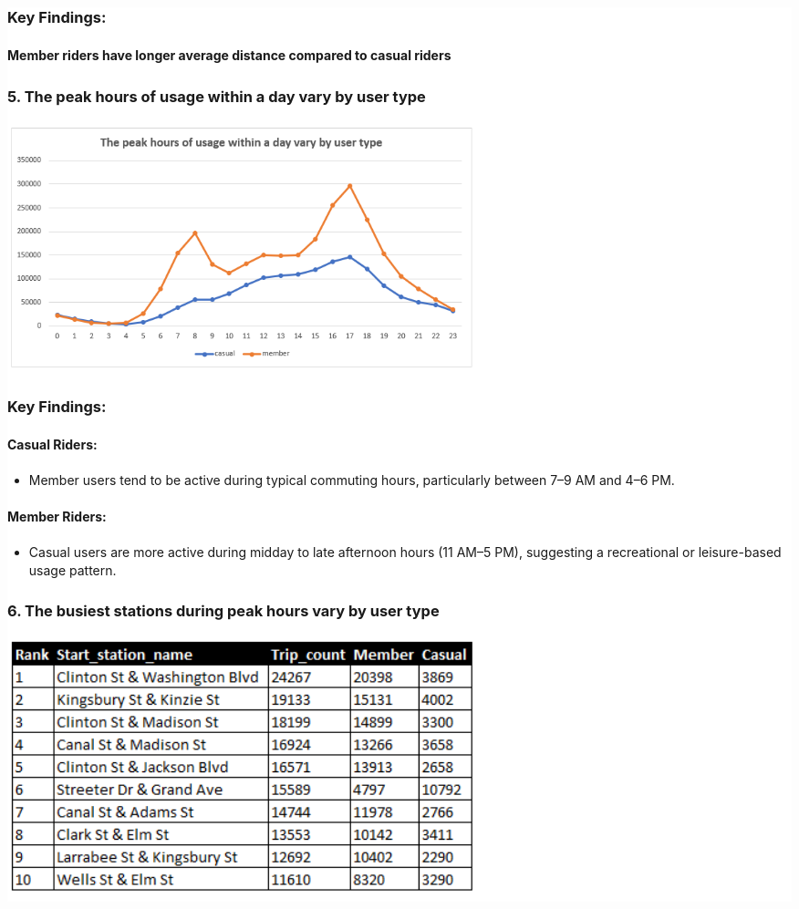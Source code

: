 ### Key Findings:
#### Member riders have longer average distance compared to casual riders

### 5. The peak hours of usage within a day vary by user type

<img src="Picture/The peak hours of usage within a day vary by user type.png" width="60%">

### Key Findings:
#### Casual Riders:
- Member users tend to be active during typical commuting hours, particularly between 7–9 AM and 4–6 PM.

#### Member Riders:
- Casual users are more active during midday to late afternoon hours (11 AM–5 PM), suggesting a recreational or leisure-based usage pattern.

### 6. The busiest stations during peak hours vary by user type

<img src="Picture/The busiest stations during peak hours vary by user type.png" width="60%">
